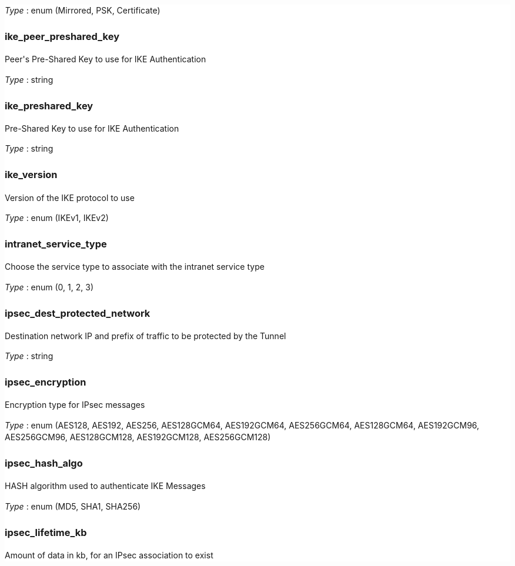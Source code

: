 *Type* : enum (Mirrored, PSK, Certificate)


<a name="ike\_peer\_preshared\_key"></a>
### ike\_peer\_preshared\_key
Peer's Pre-Shared Key to use for IKE Authentication

*Type* : string


<a name="ike\_preshared\_key"></a>
### ike\_preshared\_key
Pre-Shared Key to use for IKE Authentication

*Type* : string


<a name="ike\_version"></a>
### ike\_version
Version of the IKE protocol to use

*Type* : enum (IKEv1, IKEv2)


<a name="intranet\_service\_type"></a>
### intranet\_service\_type
Choose the service type to associate with the intranet service type

*Type* : enum (0, 1, 2, 3)


<a name="ipsec\_dest\_protected\_network"></a>
### ipsec\_dest\_protected\_network
Destination network IP and prefix of traffic to be protected by the Tunnel

*Type* : string


<a name="ipsec\_encryption"></a>
### ipsec\_encryption
Encryption type for IPsec messages

*Type* : enum (AES128, AES192, AES256, AES128GCM64, AES192GCM64, AES256GCM64, AES128GCM64, AES192GCM96, AES256GCM96, AES128GCM128, AES192GCM128, AES256GCM128)


<a name="ipsec\_hash\_algo"></a>
### ipsec\_hash\_algo
HASH algorithm used to authenticate IKE Messages

*Type* : enum (MD5, SHA1, SHA256)


<a name="ipsec\_lifetime\_kb"></a>
### ipsec\_lifetime\_kb
Amount of data in kb, for an IPsec association to exist
